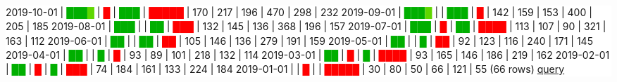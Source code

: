  2019-10-01 | <span style="color: #00af00">█</span><span style="color: #00af00">█</span><span style="color: #00af00">█</span><span style="color: #5fd700">█</span>                 |           <span style="color: #ff0000">█</span>          | <span style="color: #00af00">█</span><span style="color: #00af00">█</span><span style="color: #00af00">█</span>                  |           <span style="color: #ff0000">█</span><span style="color: #ff0000">█</span><span style="color: #ff0000">█</span><span style="color: #ff0000">█</span><span style="color: #ff0000">█</span>      |      170 |     217 |        196 |         470 |        298 |           232 
 2019-09-01 | <span style="color: #00af00">█</span><span style="color: #00af00">█</span><span style="color: #00af00">█</span><span style="color: #5fd700">█</span>                 |                      | <span style="color: #00af00">█</span><span style="color: #00af00">█</span><span style="color: #00af00">█</span>                  |           <span style="color: #ff0000">█</span>          |      142 |     159 |        153 |         400 |        205 |           185 
 2019-08-01 | <span style="color: #00af00">█</span><span style="color: #00af00">█</span><span style="color: #00af00">█</span>                  |                      | <span style="color: #00af00">█</span><span style="color: #00af00">█</span>                   |           <span style="color: #ff0000">█</span><span style="color: #ff0000">█</span><span style="color: #ff0000">█</span>        |      132 |     145 |        136 |         368 |        196 |           157 
 2019-07-01 | <span style="color: #00af00">█</span><span style="color: #00af00">█</span><span style="color: #00af00">█</span>                  |           <span style="color: #ff0000">█</span>          | <span style="color: #00af00">█</span><span style="color: #00af00">█</span>                   |           <span style="color: #ff0000">█</span><span style="color: #ff0000">█</span><span style="color: #ff0000">█</span><span style="color: #ff0000">█</span>       |      113 |     107 |         90 |         321 |        163 |           112 
 2019-06-01 | <span style="color: #00af00">█</span><span style="color: #00af00">█</span>                   |                      | <span style="color: #00af00">█</span><span style="color: #00af00">█</span>                   |           <span style="color: #ff0000">█</span><span style="color: #ff0000">█</span>         |      105 |     146 |        136 |         279 |        191 |           159 
 2019-05-01 | <span style="color: #00af00">█</span><span style="color: #00af00">█</span>                   |                      | <span style="color: #00af00">█</span>                    |           <span style="color: #ff0000">█</span><span style="color: #ff0000">█</span>         |       92 |     123 |        116 |         240 |        171 |           145 
 2019-04-01 | <span style="color: #00af00">█</span><span style="color: #00af00">█</span>                   |                      | <span style="color: #00af00">█</span>                    |           <span style="color: #ff0000">█</span>          |       93 |      89 |        101 |         218 |        132 |           114 
 2019-03-01 | <span style="color: #00af00">█</span><span style="color: #00af00">█</span>                   |           <span style="color: #ff0000">█</span>          | <span style="color: #00af00">█</span>                    |           <span style="color: #ff0000">█</span><span style="color: #ff0000">█</span><span style="color: #ff0000">█</span><span style="color: #ff0000">█</span>       |       93 |     165 |        146 |         186 |        219 |           162 
 2019-02-01 | <span style="color: #00af00">█</span><span style="color: #00af00">█</span>                   |           <span style="color: #ff0000">█</span>          | <span style="color: #00af00">█</span>                    |           <span style="color: #ff0000">█</span><span style="color: #ff0000">█</span><span style="color: #ff0000">█</span>        |       74 |     184 |        161 |         133 |        224 |           184 
 2019-01-01 |                      |           <span style="color: #ff0000">█</span>          |                      |           <span style="color: #ff0000">█</span><span style="color: #ff0000">█</span><span style="color: #ff0000">█</span><span style="color: #ff0000">█</span><span style="color: #ff0000">█</span>      |       30 |      80 |         50 |          66 |        121 |            55 
(66 rows)
</code></pre>
[query](https://github.com/nineinchnick/trino-cicd/blob/4a019c4bc9d89efa9b5385429540e44204300708/sql/pr/burndown.sql)
